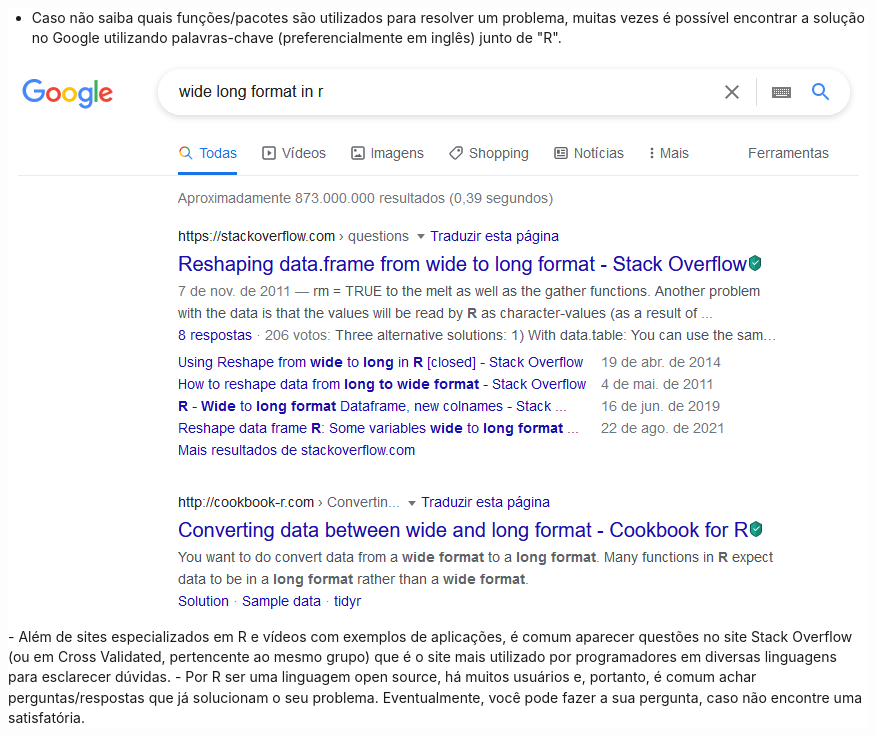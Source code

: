 - Caso não saiba quais funções/pacotes são utilizados para resolver um problema, muitas vezes é possível encontrar a solução no Google utilizando palavras-chave (preferencialmente em inglês) junto de "R".
<center><img src="../google_help.png"></center>
    - Além de sites especializados em R e vídeos com exemplos de aplicações, é comum aparecer questões no site Stack Overflow (ou em Cross Validated, pertencente ao mesmo grupo) que é o site mais utilizado por programadores em diversas linguagens para esclarecer dúvidas.
    - Por R ser uma linguagem open source, há muitos usuários e, portanto, é comum achar perguntas/respostas que já solucionam o seu problema. Eventualmente, você pode fazer a sua pergunta, caso não encontre uma satisfatória.